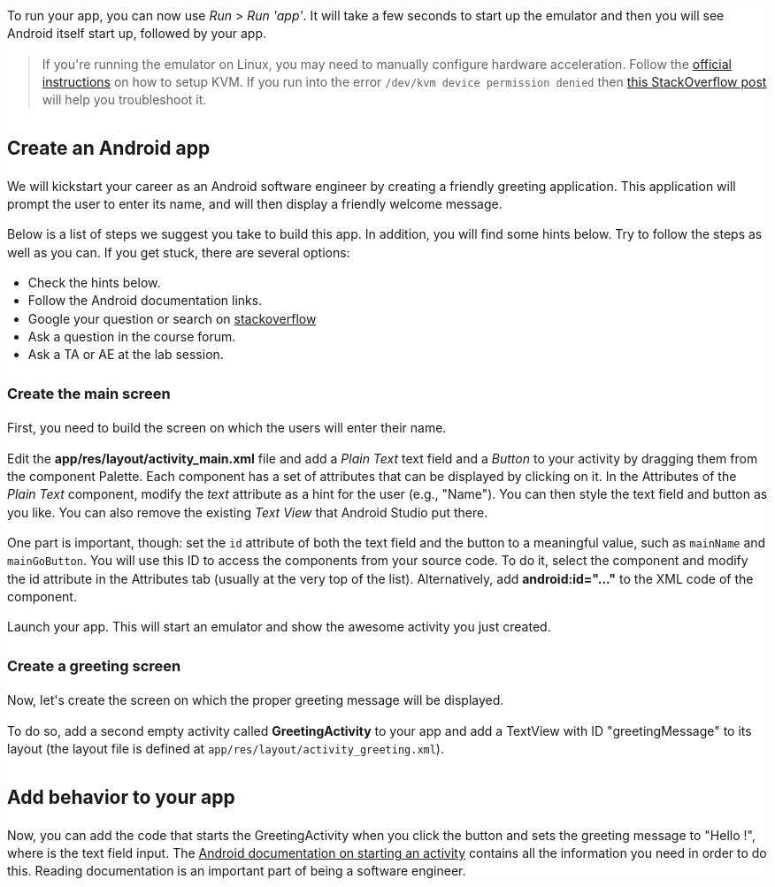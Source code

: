To run your app, you can now use *Run* > *Run 'app'*. It will take a few seconds to start up the emulator and then you will see Android itself start up, followed by your app. 

> If you're running the emulator on Linux, you may need to manually configure hardware acceleration. Follow the [official instructions](https://developer.android.com/studio/run/emulator-acceleration#vm-linux) on how to setup KVM. If you run into the error `/dev/kvm device permission denied` then [this StackOverflow post](https://stackoverflow.com/questions/37300811/android-studio-dev-kvm-device-permission-denied/45749003) will help you troubleshoot it.

## Create an Android app

We will kickstart your career as an Android software engineer by creating a friendly greeting application. This application will prompt the user to enter its name, and will then display a friendly welcome message.

Below is a list of steps we suggest you take to build this app. In addition, you will find some hints below. Try to follow the steps as well as you can. If you get stuck, there are several options:
* Check the hints below.
* Follow the Android documentation links.
* Google your question or search on [stackoverflow](https://stackoverflow.com/questions/tagged/android)
* Ask a question in the course forum.
* Ask a TA or AE at the lab session.

### Create the main screen

First, you need to build the screen on which the users will enter their name. 

Edit the **app/res/layout/activity_main.xml** file and add a *Plain Text* text field and a *Button* to your activity by dragging them from the component Palette. Each component has a set of attributes that can be displayed by clicking on it. In the Attributes of the *Plain Text* component, modify the *text* attribute as a hint for the user (e.g., "Name"). You can then style the text field and button as you like. You can also remove the existing *Text View* that Android Studio put there.

One part is important, though: set the `id` attribute of both the text field and the button to a meaningful value, such as `mainName` and `mainGoButton`. You will use this ID to access the components from your source code. To do it, select the component and modify the id attribute in the Attributes tab (usually at the very top of the list). Alternatively, add **android:id="..."** to the XML code of the component.

Launch your app. This will start an emulator and show the awesome activity you just created.

### Create a greeting screen

Now, let's create the screen on which the proper greeting message will be displayed. 

To do so, add a second empty activity called **GreetingActivity** to your app and add a TextView with ID "greetingMessage" to its layout (the layout file is defined at `app/res/layout/activity_greeting.xml`).

## Add behavior to your app

Now, you can add the code that starts the GreetingActivity when you click the button and sets the greeting message to "Hello <name>!", where <name> is the text field input. The [Android documentation on starting an activity](https://developer.android.com/training/basics/firstapp/starting-activity.html) contains all the information you need in order to do this. Reading documentation is an important part of being a software engineer.

